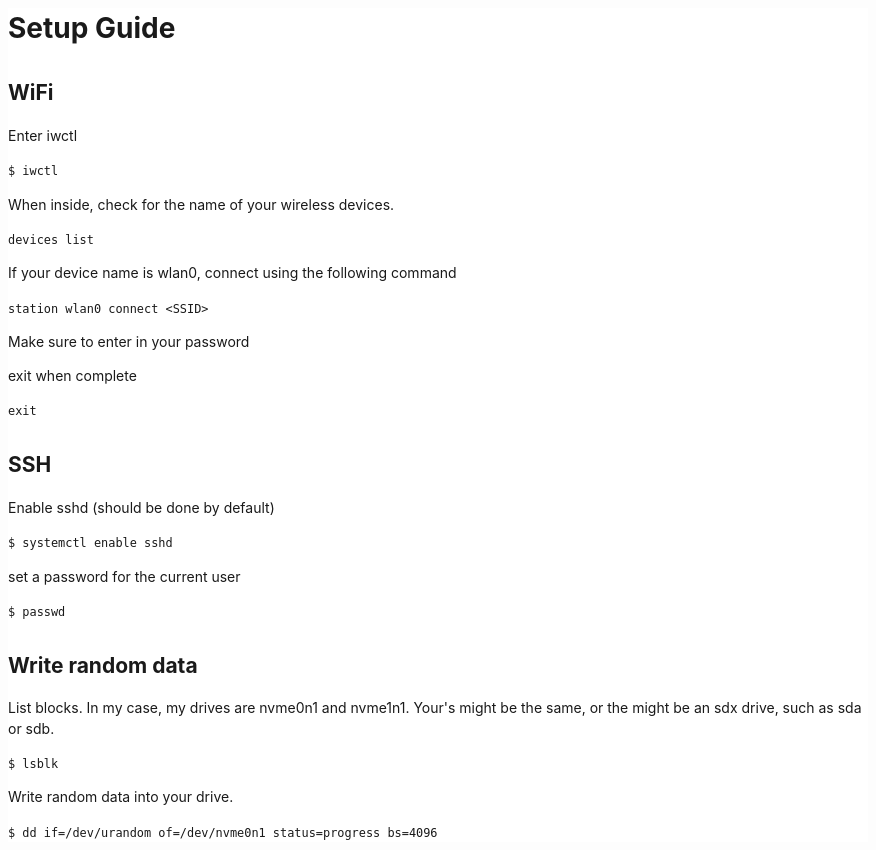 # Setup Guide

## WiFi

Enter iwctl

```
$ iwctl
```

When inside, check for the name of your wireless devices.

```
devices list
```

If your device name is wlan0, connect using the following command

```
station wlan0 connect <SSID>
```

Make sure to enter in your password

exit when complete

```
exit
```

## SSH

Enable sshd (should be done by default)

```
$ systemctl enable sshd
```

set a password for the current user

```
$ passwd
```

## Write random data

List blocks. In my case, my drives are nvme0n1 and nvme1n1. Your's might be the
same, or the might be an sdx drive, such as sda or sdb.

```
$ lsblk
```

Write random data into your drive. 

```
$ dd if=/dev/urandom of=/dev/nvme0n1 status=progress bs=4096
```
